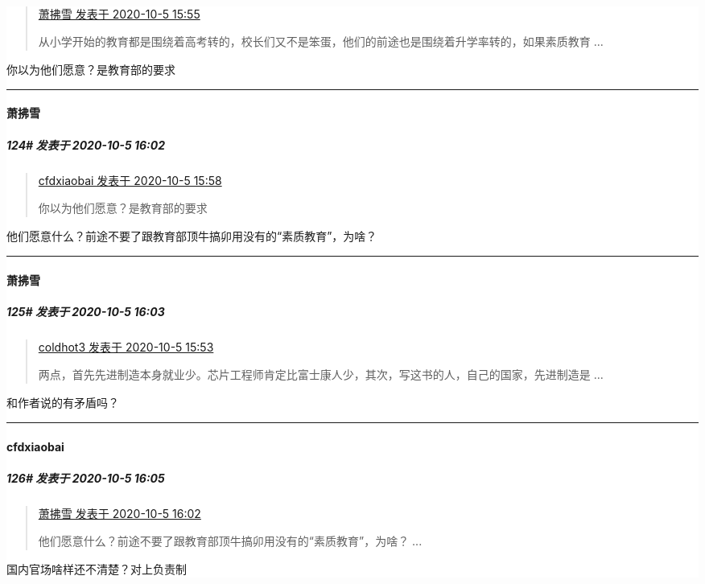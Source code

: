 

<blockquote><a href="httphttps://bbs.saraba1st.com/2b/forum.php?mod=redirect&amp;goto=findpost&amp;pid=48957951&amp;ptid=1963373" target="_blank">萧拂雪 发表于 2020-10-5 15:55</a>

从小学开始的教育都是围绕着高考转的，校长们又不是笨蛋，他们的前途也是围绕着升学率转的，如果素质教育 ...</blockquote>
你以为他们愿意？是教育部的要求







*****

####  萧拂雪  
##### 124#       发表于 2020-10-5 16:02



<blockquote><a href="httphttps://bbs.saraba1st.com/2b/forum.php?mod=redirect&amp;goto=findpost&amp;pid=48957966&amp;ptid=1963373" target="_blank">cfdxiaobai 发表于 2020-10-5 15:58</a>

你以为他们愿意？是教育部的要求</blockquote>
他们愿意什么？前途不要了跟教育部顶牛搞卯用没有的“素质教育”，为啥？







*****

####  萧拂雪  
##### 125#       发表于 2020-10-5 16:03



<blockquote><a href="httphttps://bbs.saraba1st.com/2b/forum.php?mod=redirect&amp;goto=findpost&amp;pid=48957932&amp;ptid=1963373" target="_blank">coldhot3 发表于 2020-10-5 15:53</a>

两点，首先先进制造本身就业少。芯片工程师肯定比富士康人少，其次，写这书的人，自己的国家，先进制造是 ...</blockquote>
和作者说的有矛盾吗？







*****

####  cfdxiaobai  
##### 126#       发表于 2020-10-5 16:05



<blockquote><a href="httphttps://bbs.saraba1st.com/2b/forum.php?mod=redirect&amp;goto=findpost&amp;pid=48957987&amp;ptid=1963373" target="_blank">萧拂雪 发表于 2020-10-5 16:02</a>

他们愿意什么？前途不要了跟教育部顶牛搞卯用没有的“素质教育”，为啥？ ...</blockquote>
国内官场啥样还不清楚？对上负责制



